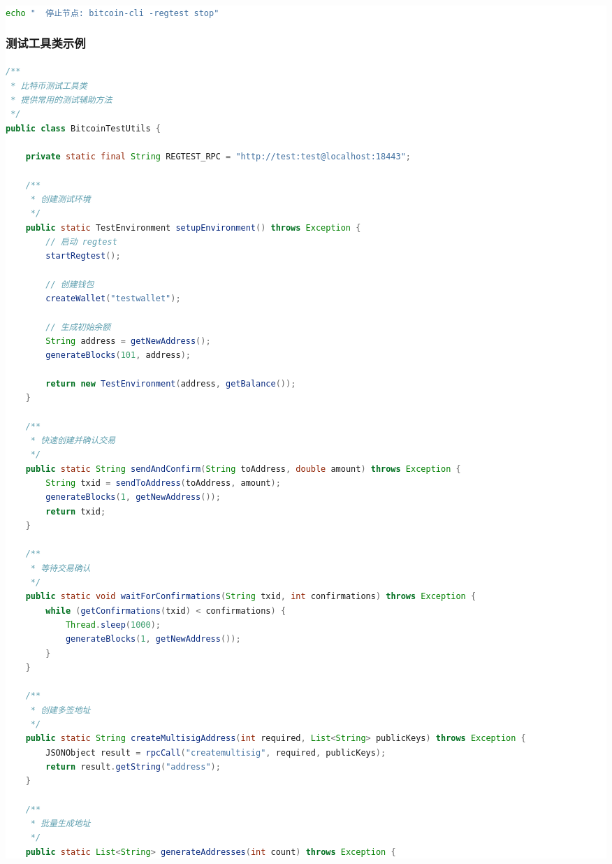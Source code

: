 ```bash
echo "  停止节点: bitcoin-cli -regtest stop"
```

### 测试工具类示例

```java
/**
 * 比特币测试工具类
 * 提供常用的测试辅助方法
 */
public class BitcoinTestUtils {

    private static final String REGTEST_RPC = "http://test:test@localhost:18443";

    /**
     * 创建测试环境
     */
    public static TestEnvironment setupEnvironment() throws Exception {
        // 启动 regtest
        startRegtest();

        // 创建钱包
        createWallet("testwallet");

        // 生成初始余额
        String address = getNewAddress();
        generateBlocks(101, address);

        return new TestEnvironment(address, getBalance());
    }

    /**
     * 快速创建并确认交易
     */
    public static String sendAndConfirm(String toAddress, double amount) throws Exception {
        String txid = sendToAddress(toAddress, amount);
        generateBlocks(1, getNewAddress());
        return txid;
    }

    /**
     * 等待交易确认
     */
    public static void waitForConfirmations(String txid, int confirmations) throws Exception {
        while (getConfirmations(txid) < confirmations) {
            Thread.sleep(1000);
            generateBlocks(1, getNewAddress());
        }
    }

    /**
     * 创建多签地址
     */
    public static String createMultisigAddress(int required, List<String> publicKeys) throws Exception {
        JSONObject result = rpcCall("createmultisig", required, publicKeys);
        return result.getString("address");
    }

    /**
     * 批量生成地址
     */
    public static List<String> generateAddresses(int count) throws Exception {
```